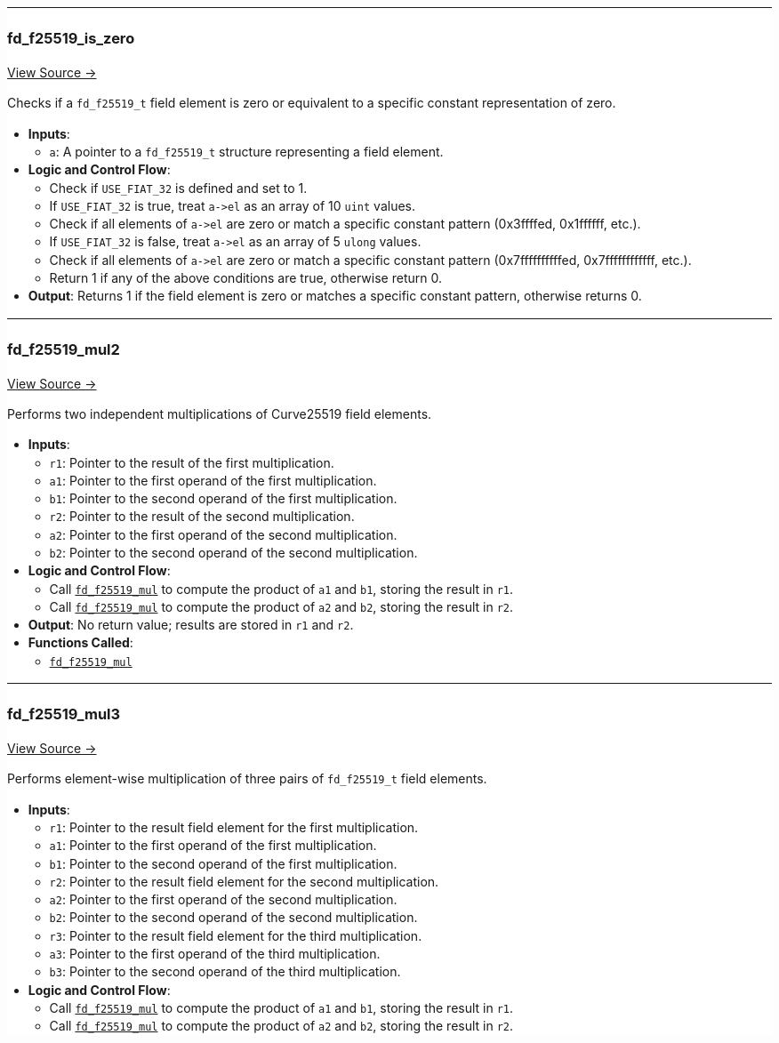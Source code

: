 
---
### fd\_f25519\_is\_zero
[View Source →](<../../../../../../src/ballet/ed25519/ref/fd_f25519.h#L216>)

Checks if a `fd_f25519_t` field element is zero or equivalent to a specific constant representation of zero.
- **Inputs**:
    - `a`: A pointer to a `fd_f25519_t` structure representing a field element.
- **Logic and Control Flow**:
    - Check if `USE_FIAT_32` is defined and set to 1.
    - If `USE_FIAT_32` is true, treat `a->el` as an array of 10 `uint` values.
    - Check if all elements of `a->el` are zero or match a specific constant pattern (0x3ffffed, 0x1ffffff, etc.).
    - If `USE_FIAT_32` is false, treat `a->el` as an array of 5 `ulong` values.
    - Check if all elements of `a->el` are zero or match a specific constant pattern (0x7ffffffffffed, 0x7ffffffffffff, etc.).
    - Return 1 if any of the above conditions are true, otherwise return 0.
- **Output**: Returns 1 if the field element is zero or matches a specific constant pattern, otherwise returns 0.


---
### fd\_f25519\_mul2
[View Source →](<../../../../../../src/ballet/ed25519/ref/fd_f25519.h#L271>)

Performs two independent multiplications of Curve25519 field elements.
- **Inputs**:
    - ``r1``: Pointer to the result of the first multiplication.
    - ``a1``: Pointer to the first operand of the first multiplication.
    - ``b1``: Pointer to the second operand of the first multiplication.
    - ``r2``: Pointer to the result of the second multiplication.
    - ``a2``: Pointer to the first operand of the second multiplication.
    - ``b2``: Pointer to the second operand of the second multiplication.
- **Logic and Control Flow**:
    - Call [`fd_f25519_mul`](<#fd_f25519_mul>) to compute the product of `a1` and `b1`, storing the result in `r1`.
    - Call [`fd_f25519_mul`](<#fd_f25519_mul>) to compute the product of `a2` and `b2`, storing the result in `r2`.
- **Output**: No return value; results are stored in `r1` and `r2`.
- **Functions Called**:
    - [`fd_f25519_mul`](<#fd_f25519_mul>)


---
### fd\_f25519\_mul3
[View Source →](<../../../../../../src/ballet/ed25519/ref/fd_f25519.h#L278>)

Performs element-wise multiplication of three pairs of `fd_f25519_t` field elements.
- **Inputs**:
    - ``r1``: Pointer to the result field element for the first multiplication.
    - ``a1``: Pointer to the first operand of the first multiplication.
    - ``b1``: Pointer to the second operand of the first multiplication.
    - ``r2``: Pointer to the result field element for the second multiplication.
    - ``a2``: Pointer to the first operand of the second multiplication.
    - ``b2``: Pointer to the second operand of the second multiplication.
    - ``r3``: Pointer to the result field element for the third multiplication.
    - ``a3``: Pointer to the first operand of the third multiplication.
    - ``b3``: Pointer to the second operand of the third multiplication.
- **Logic and Control Flow**:
    - Call [`fd_f25519_mul`](<#fd_f25519_mul>) to compute the product of `a1` and `b1`, storing the result in `r1`.
    - Call [`fd_f25519_mul`](<#fd_f25519_mul>) to compute the product of `a2` and `b2`, storing the result in `r2`.